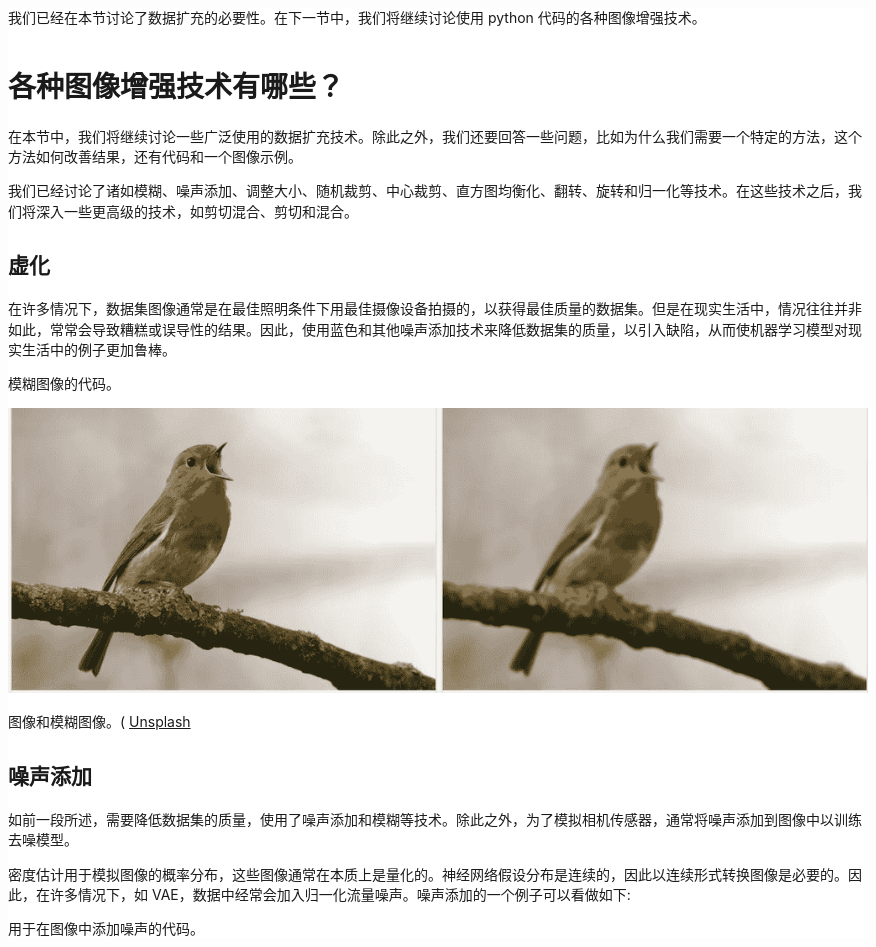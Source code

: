 我们已经在本节讨论了数据扩充的必要性。在下一节中，我们将继续讨论使用 python 代码的各种图像增强技术。

# 各种图像增强技术有哪些？

在本节中，我们将继续讨论一些广泛使用的数据扩充技术。除此之外，我们还要回答一些问题，比如为什么我们需要一个特定的方法，这个方法如何改善结果，还有代码和一个图像示例。

我们已经讨论了诸如模糊、噪声添加、调整大小、随机裁剪、中心裁剪、直方图均衡化、翻转、旋转和归一化等技术。在这些技术之后，我们将深入一些更高级的技术，如剪切混合、剪切和混合。

## 虚化

在许多情况下，数据集图像通常是在最佳照明条件下用最佳摄像设备拍摄的，以获得最佳质量的数据集。但是在现实生活中，情况往往并非如此，常常会导致糟糕或误导性的结果。因此，使用蓝色和其他噪声添加技术来降低数据集的质量，以引入缺陷，从而使机器学习模型对现实生活中的例子更加鲁棒。

模糊图像的代码。

![](img/b5f4bb4386d5e4722a04c3e5af374243.png)

图像和模糊图像。( [Unsplash](https://unsplash.com/photos/7LsuYqkvIUM)

## 噪声添加

如前一段所述，需要降低数据集的质量，使用了噪声添加和模糊等技术。除此之外，为了模拟相机传感器，通常将噪声添加到图像中以训练去噪模型。

密度估计用于模拟图像的概率分布，这些图像通常在本质上是量化的。神经网络假设分布是连续的，因此以连续形式转换图像是必要的。因此，在许多情况下，如 VAE，数据中经常会加入归一化流量噪声。噪声添加的一个例子可以看做如下:

用于在图像中添加噪声的代码。
